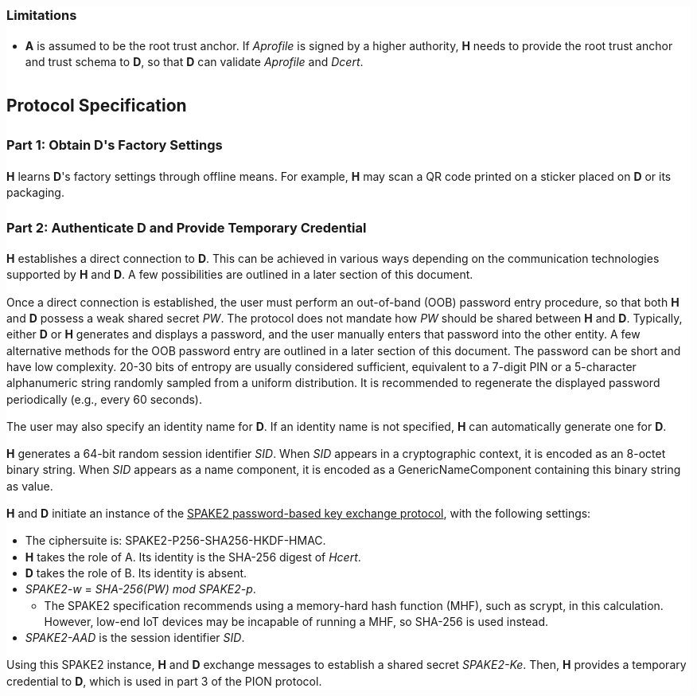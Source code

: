 ### Limitations

* **A** is assumed to be the root trust anchor.
  If *Aprofile* is signed by a higher authority, **H** needs to provide the root trust anchor and trust schema to **D**, so that **D** can validate *Aprofile* and *Dcert*.

## Protocol Specification

### Part 1: Obtain D's Factory Settings

**H** learns **D**'s factory settings through offline means.
For example, **H** may scan a QR code printed on a sticker placed on **D** or its packaging.

### Part 2: Authenticate D and Provide Temporary Credential

**H** establishes a direct connection to **D**.
This can be achieved in various ways depending on the communication technologies supported by **H** and **D**.
A few possibilities are outlined in a later section of this document.

Once a direct connection is established, the user must perform an out-of-band (OOB) password entry procedure, so that both **H** and **D** possess a weak shared secret *PW*.
The protocol does not mandate how *PW* should be shared between **H** and **D**.
Typically, either **D** or **H** generates and displays a password, and the user manually enters that password into the other entity.
A few alternative methods for the OOB password entry are outlined in a later section of this document.
The password can be short and have low complexity.
20-30 bits of entropy are usually considered sufficient, equivalent to a 7-digit PIN or a 5-character alphanumeric string randomly sampled from a uniform distribution.
It is recommended to regenerate the displayed password periodically (e.g., every 60 seconds).

The user may also specify an identity name for **D**.
If an identity name is not specified, **H** can automatically generate one for **D**.

**H** generates a 64-bit random session identifier *SID*.
When *SID* appears in a cryptographic context, it is encoded as an 8-octet binary string.
When *SID* appears as a name component, it is encoded as a GenericNameComponent containing this binary string as value.

**H** and **D** initiate an instance of the [SPAKE2 password-based key exchange protocol](https://www.ietf.org/archive/id/draft-irtf-cfrg-spake2-26.html), with the following settings:

* The ciphersuite is: SPAKE2-P256-SHA256-HKDF-HMAC.
* **H** takes the role of A. Its identity is the SHA-256 digest of *Hcert*.
* **D** takes the role of B. Its identity is absent.
* *SPAKE2-w* = *SHA-256(PW) mod SPAKE2-p*.
  * The SPAKE2 specification recommends using a memory-hard hash function (MHF), such as scrypt, in this calculation.
    However, low-end IoT devices may be incapable of running a MHF, so SHA-256 is used instead.
* *SPAKE2-AAD* is the session identifier *SID*.

Using this SPAKE2 instance, **H** and **D** exchange messages to establish a shared secret *SPAKE2-Ke*.
Then, **H** provides a temporary credential to **D**, which is used in part 3 of the PION protocol.

